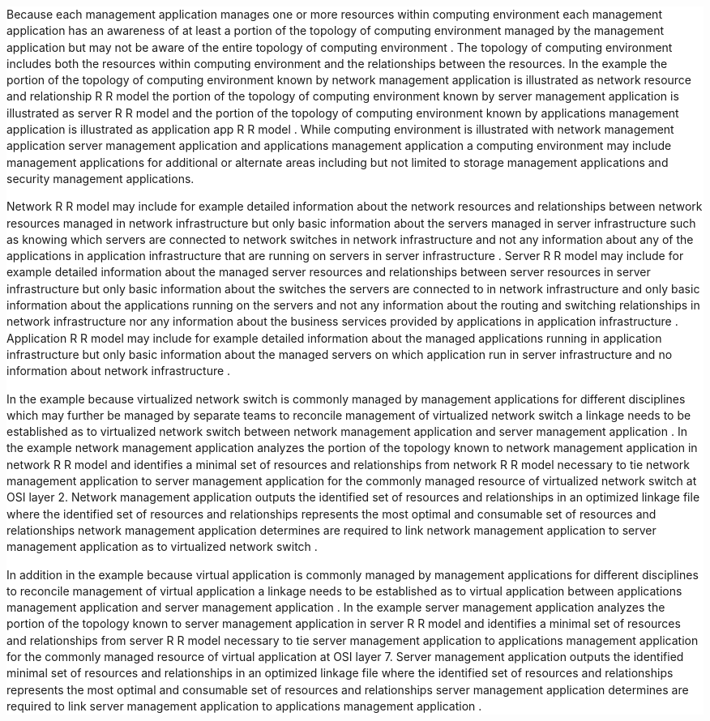 Because each management application manages one or more resources within computing environment each management application has an awareness of at least a portion of the topology of computing environment managed by the management application but may not be aware of the entire topology of computing environment . The topology of computing environment includes both the resources within computing environment and the relationships between the resources. In the example the portion of the topology of computing environment known by network management application is illustrated as network resource and relationship R R model the portion of the topology of computing environment known by server management application is illustrated as server R R model and the portion of the topology of computing environment known by applications management application is illustrated as application app R R model . While computing environment is illustrated with network management application server management application and applications management application a computing environment may include management applications for additional or alternate areas including but not limited to storage management applications and security management applications.

Network R R model may include for example detailed information about the network resources and relationships between network resources managed in network infrastructure but only basic information about the servers managed in server infrastructure such as knowing which servers are connected to network switches in network infrastructure and not any information about any of the applications in application infrastructure that are running on servers in server infrastructure . Server R R model may include for example detailed information about the managed server resources and relationships between server resources in server infrastructure but only basic information about the switches the servers are connected to in network infrastructure and only basic information about the applications running on the servers and not any information about the routing and switching relationships in network infrastructure nor any information about the business services provided by applications in application infrastructure . Application R R model may include for example detailed information about the managed applications running in application infrastructure but only basic information about the managed servers on which application run in server infrastructure and no information about network infrastructure .

In the example because virtualized network switch is commonly managed by management applications for different disciplines which may further be managed by separate teams to reconcile management of virtualized network switch a linkage needs to be established as to virtualized network switch between network management application and server management application . In the example network management application analyzes the portion of the topology known to network management application in network R R model and identifies a minimal set of resources and relationships from network R R model necessary to tie network management application to server management application for the commonly managed resource of virtualized network switch at OSI layer 2. Network management application outputs the identified set of resources and relationships in an optimized linkage file where the identified set of resources and relationships represents the most optimal and consumable set of resources and relationships network management application determines are required to link network management application to server management application as to virtualized network switch .

In addition in the example because virtual application is commonly managed by management applications for different disciplines to reconcile management of virtual application a linkage needs to be established as to virtual application between applications management application and server management application . In the example server management application analyzes the portion of the topology known to server management application in server R R model and identifies a minimal set of resources and relationships from server R R model necessary to tie server management application to applications management application for the commonly managed resource of virtual application at OSI layer 7. Server management application outputs the identified minimal set of resources and relationships in an optimized linkage file where the identified set of resources and relationships represents the most optimal and consumable set of resources and relationships server management application determines are required to link server management application to applications management application .
